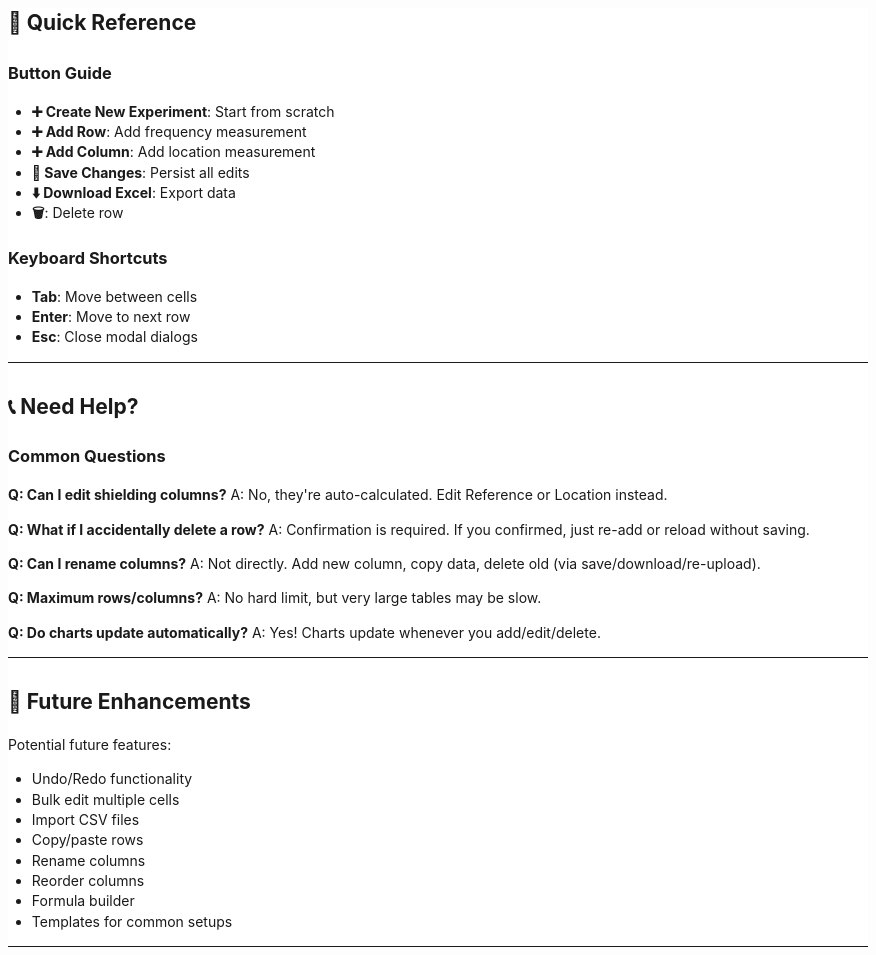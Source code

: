 ## 🎯 Quick Reference

### Button Guide
- **➕ Create New Experiment**: Start from scratch
- **➕ Add Row**: Add frequency measurement
- **➕ Add Column**: Add location measurement
- **💾 Save Changes**: Persist all edits
- **⬇️ Download Excel**: Export data
- **🗑️**: Delete row

### Keyboard Shortcuts
- **Tab**: Move between cells
- **Enter**: Move to next row
- **Esc**: Close modal dialogs

---

## 📞 Need Help?

### Common Questions

**Q: Can I edit shielding columns?**
A: No, they're auto-calculated. Edit Reference or Location instead.

**Q: What if I accidentally delete a row?**
A: Confirmation is required. If you confirmed, just re-add or reload without saving.

**Q: Can I rename columns?**
A: Not directly. Add new column, copy data, delete old (via save/download/re-upload).

**Q: Maximum rows/columns?**
A: No hard limit, but very large tables may be slow.

**Q: Do charts update automatically?**
A: Yes! Charts update whenever you add/edit/delete.

---

## 🚀 Future Enhancements

Potential future features:
- Undo/Redo functionality
- Bulk edit multiple cells
- Import CSV files
- Copy/paste rows
- Rename columns
- Reorder columns
- Formula builder
- Templates for common setups

---
